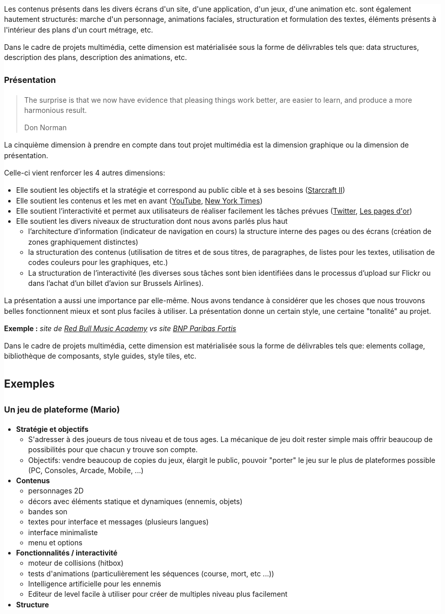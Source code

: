 Les contenus présents dans les divers écrans d'un site, d'une application, d'un jeux, d'une animation etc. sont également hautement structurés: marche d'un personnage, animations faciales, structuration et formulation des textes, éléments présents à l'intérieur des plans d'un court métrage, etc.

Dans le cadre de projets multimédia, cette dimension est matérialisée sous la forme de délivrables tels que: data structures, description des plans, description des animations, etc.

### Présentation

<blockquote>
<p>The surprise is that we now have evidence that pleasing things work better, are easier to learn, and produce a more harmonious result.</p>
<p>Don Norman</p>
</blockquote>

La cinquième dimension à prendre en compte dans tout projet multimédia est la dimension graphique ou la dimension de présentation.

Celle-ci vient renforcer les 4 autres dimensions:

- Elle soutient les objectifs et la stratégie et correspond au public cible et à ses besoins ([Starcraft II](http://eu.battle.net/sc2/en/))
- Elle soutient les contenus et les met en avant ([YouTube](http://www.youtube.com/), [New York Times](http://www.nytimes.com/))
- Elle soutient l’interactivité et permet aux utilisateurs de réaliser facilement les tâches prévues ([Twitter](https://twitter.com/jeromecoupe), [Les pages d'or](http://www.pagesdor.be/))
- Elle soutient les divers niveaux de structuration dont nous avons parlés plus haut
	- l’architecture d’information (indicateur de navigation en cours)
la structure interne des pages ou des écrans (création de zones graphiquement distinctes)
	- la structuration des contenus (utilisation de titres et de sous titres, de paragraphes, de listes pour les textes, utilisation de codes couleurs pour les graphiques, etc.)
	- La structuration de l’interactivité (les diverses sous tâches sont bien identifiées dans le processus d’upload sur Flickr ou dans l’achat d’un billet d’avion sur Brussels Airlines).

La présentation a aussi une importance par elle-même. Nous avons tendance à considérer que les choses que nous trouvons belles fonctionnent mieux et sont plus faciles à utiliser. La présentation donne un certain style, une certaine "tonalité" au projet.

**Exemple :** *site de [Red Bull Music Academy](http://www.redbullmusicacademy.com/) vs site [BNP Paribas Fortis](https://www.bnpparibasfortis.be/)*

Dans le cadre de projets multimédia, cette dimension est matérialisée sous la forme de délivrables tels que: elements collage, bibliothèque de composants, style guides, style tiles, etc.

## Exemples

### Un jeu de plateforme (Mario)

- **Stratégie et objectifs**
  - S'adresser à des joueurs de tous niveau et de tous ages. La mécanique de jeu doit rester simple mais offrir beaucoup de possibilités pour que chacun y trouve son compte.
  - Objectifs: vendre beaucoup de copies du jeux, élargit le public, pouvoir "porter" le jeu sur le plus de plateformes possible (PC, Consoles, Arcade, Mobile, ...)
- **Contenus**
  - personnages 2D
  - décors avec éléments statique et dynamiques (ennemis, objets)
  - bandes son
  - textes pour interface et messages (plusieurs langues)
  - interface minimaliste
  - menu et options
- **Fonctionnalités / interactivité**
  - moteur de collisions (hitbox)
  - tests d'animations (particulièrement les séquences (course, mort, etc ...))
  - Intelligence artificielle pour les ennemis
  - Editeur de level facile à utiliser pour créer de multiples niveau plus facilement
- **Structure**